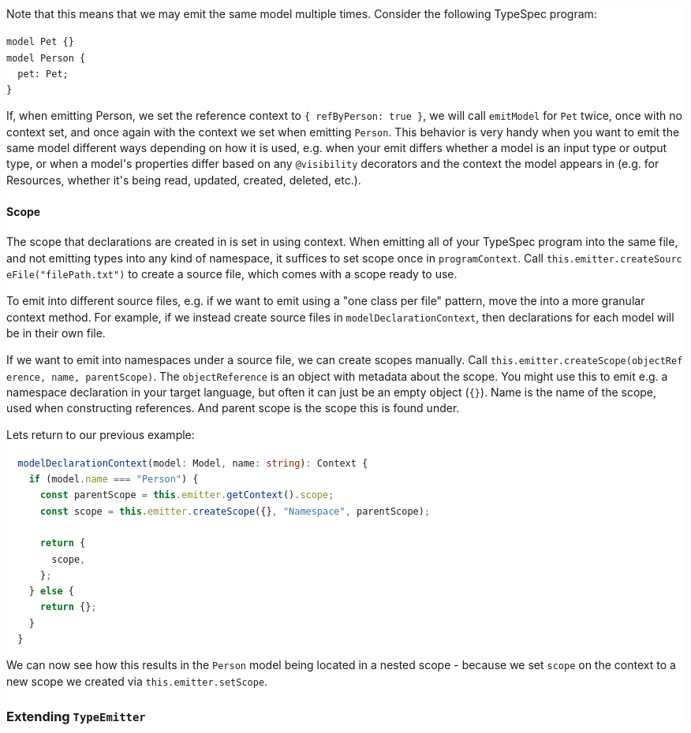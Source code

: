 Note that this means that we may emit the same model multiple times. Consider the following TypeSpec program:

```typespec
model Pet {}
model Person {
  pet: Pet;
}
```

If, when emitting Person, we set the reference context to `{ refByPerson: true }`, we will call `emitModel` for `Pet` twice, once with no context set, and once again with the context we set when emitting `Person`. This behavior is very handy when you want to emit the same model different ways depending on how it is used, e.g. when your emit differs whether a model is an input type or output type, or when a model's properties differ based on any `@visibility` decorators and the context the model appears in (e.g. for Resources, whether it's being read, updated, created, deleted, etc.).

#### Scope

The scope that declarations are created in is set in using context. When emitting all of your TypeSpec program into the same file, and not emitting types into any kind of namespace, it suffices to set scope once in `programContext`. Call `this.emitter.createSourceFile("filePath.txt")` to create a source file, which comes with a scope ready to use.

To emit into different source files, e.g. if we want to emit using a "one class per file" pattern, move the into a more granular context method. For example, if we instead create source files in `modelDeclarationContext`, then declarations for each model will be in their own file.

If we want to emit into namespaces under a source file, we can create scopes manually. Call `this.emitter.createScope(objectReference, name, parentScope)`. The `objectReference` is an object with metadata about the scope. You might use this to emit e.g. a namespace declaration in your target language, but often it can just be an empty object (`{}`). Name is the name of the scope, used when constructing references. And parent scope is the scope this is found under.

Lets return to our previous example:

```typescript
  modelDeclarationContext(model: Model, name: string): Context {
    if (model.name === "Person") {
      const parentScope = this.emitter.getContext().scope;
      const scope = this.emitter.createScope({}, "Namespace", parentScope);

      return {
        scope,
      };
    } else {
      return {};
    }
  }
```

We can now see how this results in the `Person` model being located in a nested scope - because we set `scope` on the context to a new scope we created via `this.emitter.setScope`.

### Extending `TypeEmitter`
